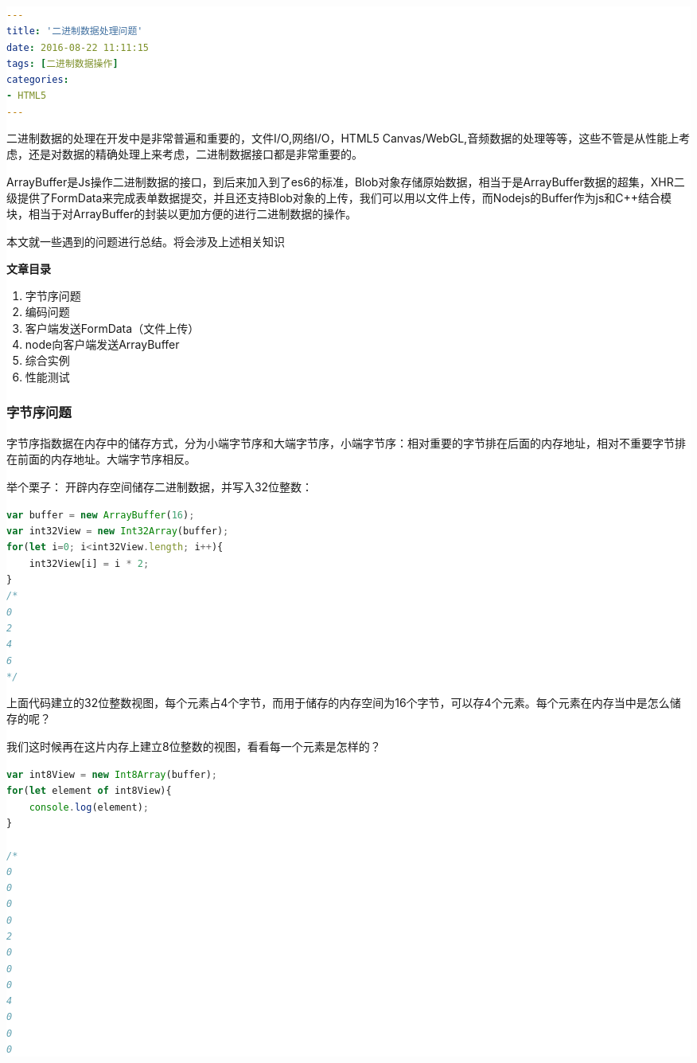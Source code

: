 ```yaml
---
title: '二进制数据处理问题'
date: 2016-08-22 11:11:15
tags: [二进制数据操作]
categories: 
- HTML5
---
```

二进制数据的处理在开发中是非常普遍和重要的，文件I/O,网络I/O，HTML5 Canvas/WebGL,音频数据的处理等等，这些不管是从性能上考虑，还是对数据的精确处理上来考虑，二进制数据接口都是非常重要的。

ArrayBuffer是Js操作二进制数据的接口，到后来加入到了es6的标准，Blob对象存储原始数据，相当于是ArrayBuffer数据的超集，XHR二级提供了FormData来完成表单数据提交，并且还支持Blob对象的上传，我们可以用以文件上传，而Nodejs的Buffer作为js和C++结合模块，相当于对ArrayBuffer的封装以更加方便的进行二进制数据的操作。

本文就一些遇到的问题进行总结。将会涉及上述相关知识

**文章目录**
1. 字节序问题
2. 编码问题
3. 客户端发送FormData（文件上传）
4. node向客户端发送ArrayBuffer
5. 综合实例
6. 性能测试


### 字节序问题

字节序指数据在内存中的储存方式，分为小端字节序和大端字节序，小端字节序：相对重要的字节排在后面的内存地址，相对不重要字节排在前面的内存地址。大端字节序相反。

举个栗子：
开辟内存空间储存二进制数据，并写入32位整数：
```js
var buffer = new ArrayBuffer(16);
var int32View = new Int32Array(buffer);
for(let i=0; i<int32View.length; i++){
	int32View[i] = i * 2;
}
/*
0
2
4
6
*/
```
上面代码建立的32位整数视图，每个元素占4个字节，而用于储存的内存空间为16个字节，可以存4个元素。每个元素在内存当中是怎么储存的呢？

我们这时候再在这片内存上建立8位整数的视图，看看每一个元素是怎样的？
```js
var int8View = new Int8Array(buffer);
for(let element of int8View){
	console.log(element);
}

/*
0
0
0
0
2
0
0
0
4
0
0
0
```